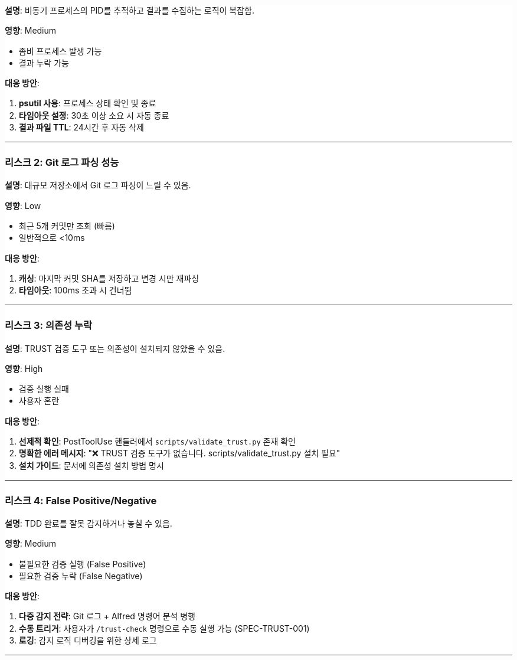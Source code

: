 **설명**: 비동기 프로세스의 PID를 추적하고 결과를 수집하는 로직이 복잡함.

**영향**: Medium
- 좀비 프로세스 발생 가능
- 결과 누락 가능

**대응 방안**:
1. **psutil 사용**: 프로세스 상태 확인 및 종료
2. **타임아웃 설정**: 30초 이상 소요 시 자동 종료
3. **결과 파일 TTL**: 24시간 후 자동 삭제

---

### 리스크 2: Git 로그 파싱 성능

**설명**: 대규모 저장소에서 Git 로그 파싱이 느릴 수 있음.

**영향**: Low
- 최근 5개 커밋만 조회 (빠름)
- 일반적으로 <10ms

**대응 방안**:
1. **캐싱**: 마지막 커밋 SHA를 저장하고 변경 시만 재파싱
2. **타임아웃**: 100ms 초과 시 건너뜀

---

### 리스크 3: 의존성 누락

**설명**: TRUST 검증 도구 또는 의존성이 설치되지 않았을 수 있음.

**영향**: High
- 검증 실행 실패
- 사용자 혼란

**대응 방안**:
1. **선제적 확인**: PostToolUse 핸들러에서 `scripts/validate_trust.py` 존재 확인
2. **명확한 에러 메시지**: "❌ TRUST 검증 도구가 없습니다. scripts/validate_trust.py 설치 필요"
3. **설치 가이드**: 문서에 의존성 설치 방법 명시

---

### 리스크 4: False Positive/Negative

**설명**: TDD 완료를 잘못 감지하거나 놓칠 수 있음.

**영향**: Medium
- 불필요한 검증 실행 (False Positive)
- 필요한 검증 누락 (False Negative)

**대응 방안**:
1. **다중 감지 전략**: Git 로그 + Alfred 명령어 분석 병행
2. **수동 트리거**: 사용자가 `/trust-check` 명령으로 수동 실행 가능 (SPEC-TRUST-001)
3. **로깅**: 감지 로직 디버깅을 위한 상세 로그

---
